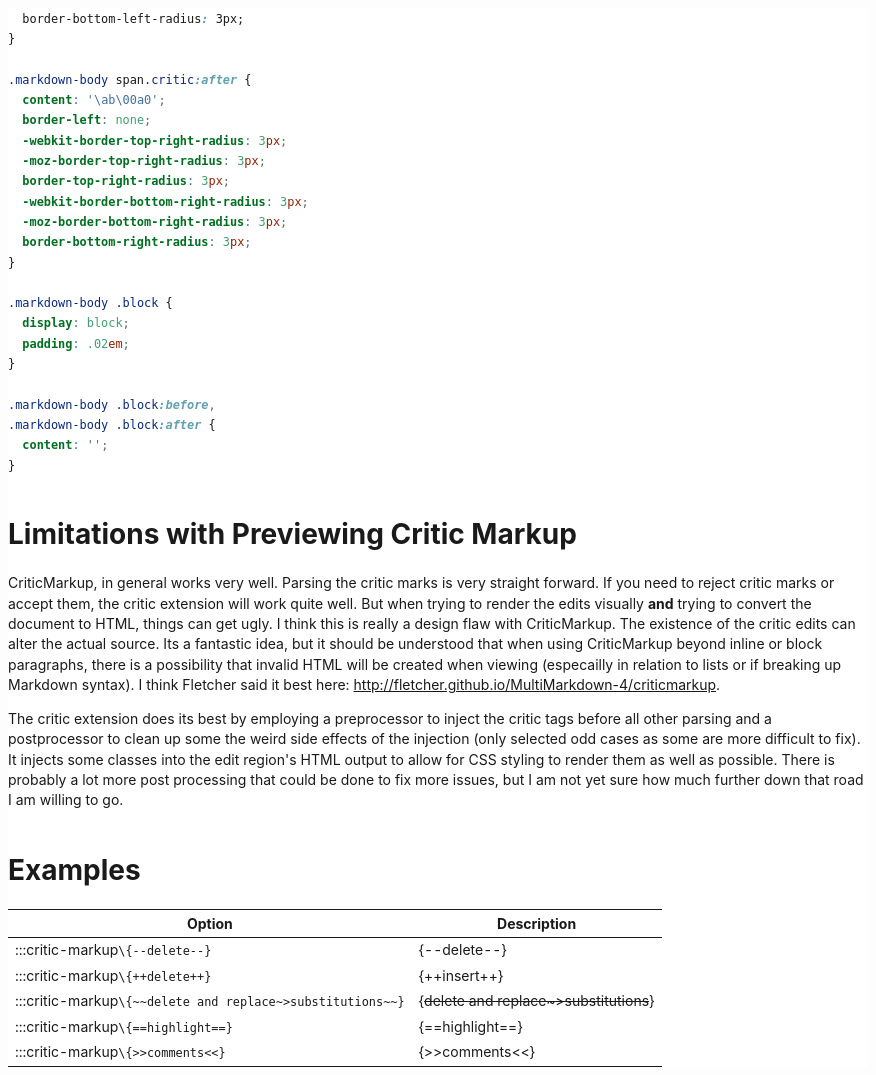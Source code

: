 ```css
  border-bottom-left-radius: 3px;
}

.markdown-body span.critic:after {
  content: '\ab\00a0';
  border-left: none;
  -webkit-border-top-right-radius: 3px;
  -moz-border-top-right-radius: 3px;
  border-top-right-radius: 3px;
  -webkit-border-bottom-right-radius: 3px;
  -moz-border-bottom-right-radius: 3px;
  border-bottom-right-radius: 3px;
}

.markdown-body .block {
  display: block;
  padding: .02em;
}

.markdown-body .block:before,
.markdown-body .block:after {
  content: '';
}
```

# Limitations with Previewing Critic Markup
CriticMarkup, in general works very well.  Parsing the critic marks is very straight forward.  If you need to reject critic marks or accept them, the critic extension will work quite well.  But when trying to render the edits visually **and** trying to convert the document to HTML, things can get ugly.  I think this is really a design flaw with CriticMarkup.  The existence of the critic edits can alter the actual source.  Its a fantastic idea, but it should be understood that when using CriticMarkup beyond inline or block paragraphs, there is a possibility that invalid HTML will be created when viewing (especailly in relation to lists or if breaking up Markdown syntax).  I think Fletcher said it best here: http://fletcher.github.io/MultiMarkdown-4/criticmarkup.

The critic extension does its best by employing a preprocessor to inject the critic tags before all other parsing and a postprocessor to clean up some the weird side effects of the injection (only selected odd cases as some are more difficult to fix).  It injects some classes into the edit region's HTML output to allow for CSS styling to render them as well as possible.  There is probably a lot more post processing that could be done to fix more issues, but I am not yet sure how much further down that road I am willing to go.

# Examples
| Option    |  Description |
|-----------|--------------|
| :::critic-markup`\{--delete--}` | {--delete--}|
| :::critic-markup`\{++delete++}` | {++insert++}|
| :::critic-markup`\{~~delete and replace~>substitutions~~}`| {~~delete and replace~>substitutions~~} |
| :::critic-markup`\{==highlight==}`| {==highlight==}|
| :::critic-markup`\{>>comments<<}` | {>>comments<<} |
